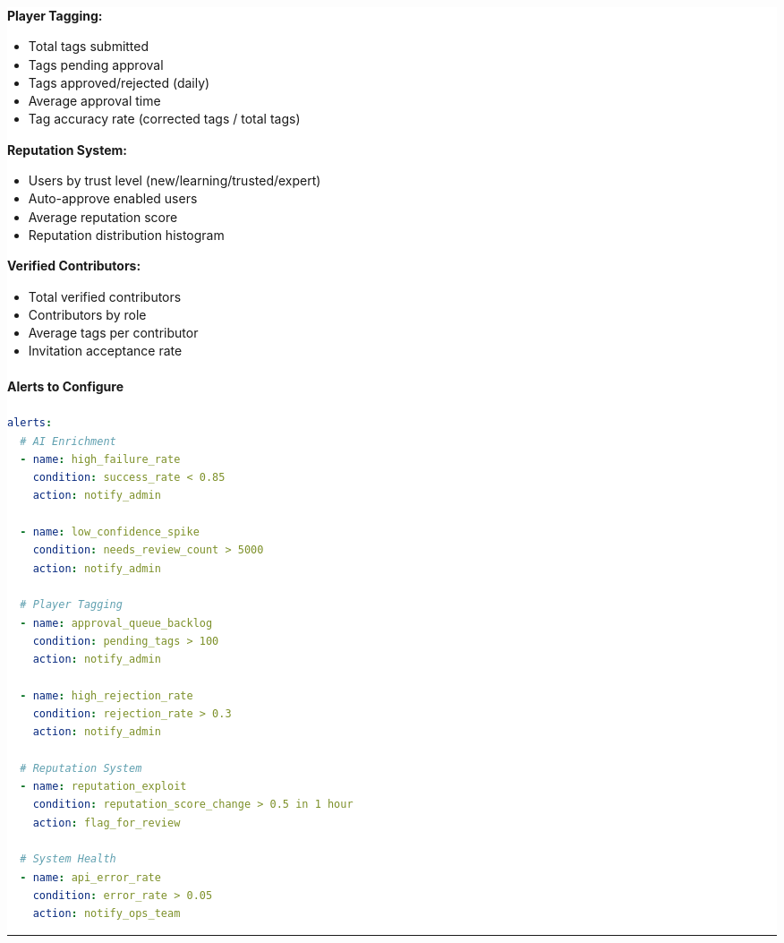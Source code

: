 **Player Tagging:**
- Total tags submitted
- Tags pending approval
- Tags approved/rejected (daily)
- Average approval time
- Tag accuracy rate (corrected tags / total tags)

**Reputation System:**
- Users by trust level (new/learning/trusted/expert)
- Auto-approve enabled users
- Average reputation score
- Reputation distribution histogram

**Verified Contributors:**
- Total verified contributors
- Contributors by role
- Average tags per contributor
- Invitation acceptance rate

#### Alerts to Configure

```yaml
alerts:
  # AI Enrichment
  - name: high_failure_rate
    condition: success_rate < 0.85
    action: notify_admin

  - name: low_confidence_spike
    condition: needs_review_count > 5000
    action: notify_admin

  # Player Tagging
  - name: approval_queue_backlog
    condition: pending_tags > 100
    action: notify_admin

  - name: high_rejection_rate
    condition: rejection_rate > 0.3
    action: notify_admin

  # Reputation System
  - name: reputation_exploit
    condition: reputation_score_change > 0.5 in 1 hour
    action: flag_for_review

  # System Health
  - name: api_error_rate
    condition: error_rate > 0.05
    action: notify_ops_team
```

---
